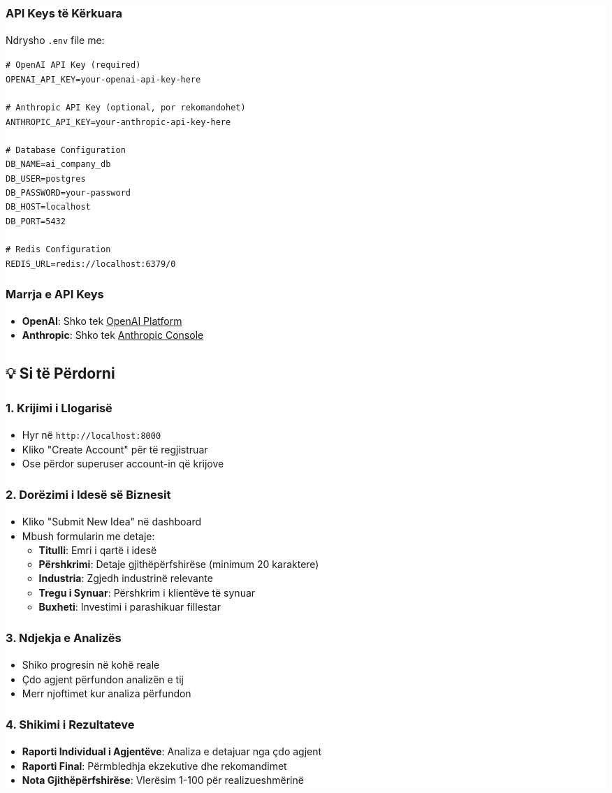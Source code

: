 ### API Keys të Kërkuara
Ndrysho `.env` file me:

```env
# OpenAI API Key (required)
OPENAI_API_KEY=your-openai-api-key-here

# Anthropic API Key (optional, por rekomandohet)
ANTHROPIC_API_KEY=your-anthropic-api-key-here

# Database Configuration
DB_NAME=ai_company_db
DB_USER=postgres
DB_PASSWORD=your-password
DB_HOST=localhost
DB_PORT=5432

# Redis Configuration
REDIS_URL=redis://localhost:6379/0
```

### Marrja e API Keys
- **OpenAI**: Shko tek [OpenAI Platform](https://platform.openai.com/api-keys)
- **Anthropic**: Shko tek [Anthropic Console](https://console.anthropic.com/)

## 💡 Si të Përdorni

### 1. Krijimi i Llogarisë
- Hyr në `http://localhost:8000`
- Kliko "Create Account" për të regjistruar
- Ose përdor superuser account-in që krijove

### 2. Dorëzimi i Idesë së Biznesit
- Kliko "Submit New Idea" në dashboard
- Mbush formularin me detaje:
  - **Titulli**: Emri i qartë i idesë
  - **Përshkrimi**: Detaje gjithëpërfshirëse (minimum 20 karaktere)
  - **Industria**: Zgjedh industrinë relevante
  - **Tregu i Synuar**: Përshkrim i klientëve të synuar
  - **Buxheti**: Investimi i parashikuar fillestar

### 3. Ndjekja e Analizës
- Shiko progresin në kohë reale
- Çdo agjent përfundon analizën e tij
- Merr njoftimet kur analiza përfundon

### 4. Shikimi i Rezultateve
- **Raporti Individual i Agjentëve**: Analiza e detajuar nga çdo agjent
- **Raporti Final**: Përmbledhja ekzekutive dhe rekomandimet
- **Nota Gjithëpërfshirëse**: Vlerësim 1-100 për realizueshmërinë
